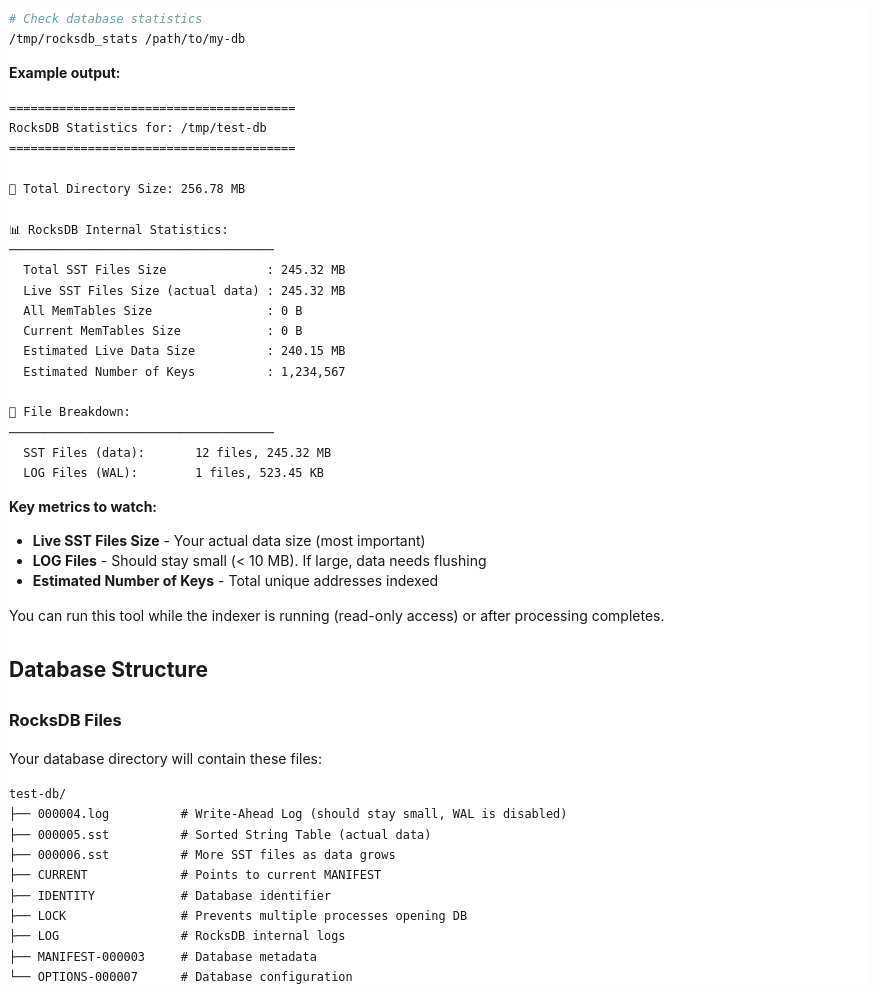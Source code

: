 ```bash
# Check database statistics
/tmp/rocksdb_stats /path/to/my-db
```

**Example output:**
```
========================================
RocksDB Statistics for: /tmp/test-db
========================================

📁 Total Directory Size: 256.78 MB

📊 RocksDB Internal Statistics:
─────────────────────────────────────
  Total SST Files Size              : 245.32 MB
  Live SST Files Size (actual data) : 245.32 MB
  All MemTables Size                : 0 B
  Current MemTables Size            : 0 B
  Estimated Live Data Size          : 240.15 MB
  Estimated Number of Keys          : 1,234,567

📂 File Breakdown:
─────────────────────────────────────
  SST Files (data):       12 files, 245.32 MB
  LOG Files (WAL):        1 files, 523.45 KB
```

**Key metrics to watch:**
- **Live SST Files Size** - Your actual data size (most important)
- **LOG Files** - Should stay small (< 10 MB). If large, data needs flushing
- **Estimated Number of Keys** - Total unique addresses indexed

You can run this tool while the indexer is running (read-only access) or after processing completes.

## Database Structure

### RocksDB Files

Your database directory will contain these files:

```
test-db/
├── 000004.log          # Write-Ahead Log (should stay small, WAL is disabled)
├── 000005.sst          # Sorted String Table (actual data)
├── 000006.sst          # More SST files as data grows
├── CURRENT             # Points to current MANIFEST
├── IDENTITY            # Database identifier
├── LOCK                # Prevents multiple processes opening DB
├── LOG                 # RocksDB internal logs
├── MANIFEST-000003     # Database metadata
└── OPTIONS-000007      # Database configuration
```

